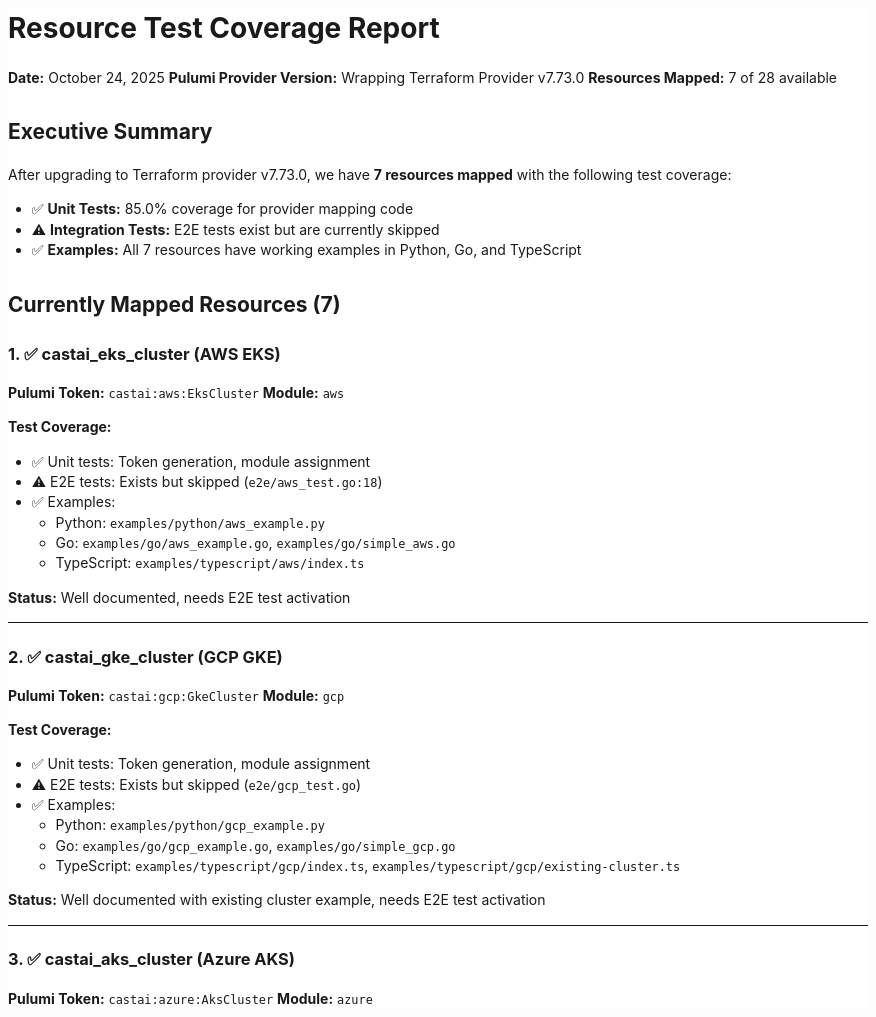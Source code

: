 # Resource Test Coverage Report

**Date:** October 24, 2025
**Pulumi Provider Version:** Wrapping Terraform Provider v7.73.0
**Resources Mapped:** 7 of 28 available

## Executive Summary

After upgrading to Terraform provider v7.73.0, we have **7 resources mapped** with the following test coverage:

- ✅ **Unit Tests:** 85.0% coverage for provider mapping code
- ⚠️ **Integration Tests:** E2E tests exist but are currently skipped
- ✅ **Examples:** All 7 resources have working examples in Python, Go, and TypeScript

## Currently Mapped Resources (7)

### 1. ✅ castai_eks_cluster (AWS EKS)
**Pulumi Token:** `castai:aws:EksCluster`
**Module:** `aws`

**Test Coverage:**
- ✅ Unit tests: Token generation, module assignment
- ⚠️ E2E tests: Exists but skipped (`e2e/aws_test.go:18`)
- ✅ Examples:
  - Python: `examples/python/aws_example.py`
  - Go: `examples/go/aws_example.go`, `examples/go/simple_aws.go`
  - TypeScript: `examples/typescript/aws/index.ts`

**Status:** Well documented, needs E2E test activation

---

### 2. ✅ castai_gke_cluster (GCP GKE)
**Pulumi Token:** `castai:gcp:GkeCluster`
**Module:** `gcp`

**Test Coverage:**
- ✅ Unit tests: Token generation, module assignment
- ⚠️ E2E tests: Exists but skipped (`e2e/gcp_test.go`)
- ✅ Examples:
  - Python: `examples/python/gcp_example.py`
  - Go: `examples/go/gcp_example.go`, `examples/go/simple_gcp.go`
  - TypeScript: `examples/typescript/gcp/index.ts`, `examples/typescript/gcp/existing-cluster.ts`

**Status:** Well documented with existing cluster example, needs E2E test activation

---

### 3. ✅ castai_aks_cluster (Azure AKS)
**Pulumi Token:** `castai:azure:AksCluster`
**Module:** `azure`
